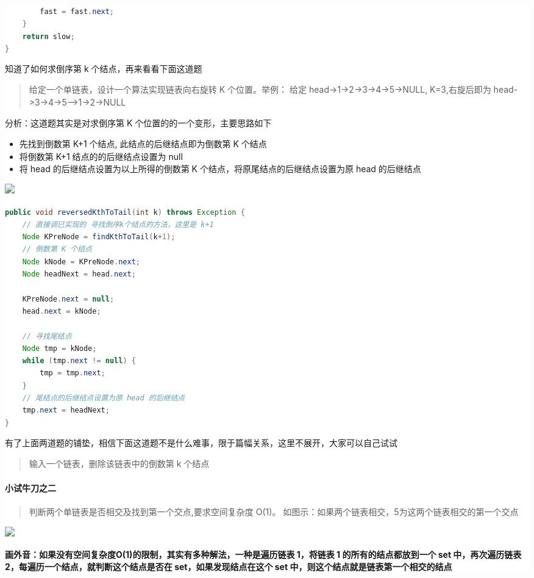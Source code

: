 ```java
        fast = fast.next;
    }
    return slow;
}
```

知道了如何求倒序第 k 个结点，再来看看下面这道题

> 给定一个单链表，设计一个算法实现链表向右旋转 K 个位置。举例： 
> 给定 head->1->2->3->4->5->NULL, K=3,右旋后即为 head->3->4->5-->1->2->NULL

分析：这道题其实是对求倒序第 K 个位置的的一个变形，主要思路如下

* 先找到倒数第 K+1 个结点, 此结点的后继结点即为倒数第 K 个结点
* 将倒数第 K+1 结点的的后继结点设置为 null
* 将 head 的后继结点设置为以上所得的倒数第 K 个结点，将原尾结点的后继结点设置为原 head 的后继结点

![](https://user-gold-cdn.xitu.io/2020/7/6/1732461bcfef0708?w=992&h=316&f=gif&s=44769)

```java
public void reversedKthToTail(int k) throws Exception {
    // 直接调已实现的 寻找倒序k个结点的方法，这里是 k+1
    Node KPreNode = findKthToTail(k+1);
    // 倒数第 K 个结点
    Node kNode = KPreNode.next;
    Node headNext = head.next;

    KPreNode.next = null;
    head.next = kNode;

    // 寻找尾结点
    Node tmp = kNode;
    while (tmp.next != null) {
        tmp = tmp.next;
    }
    // 尾结点的后继结点设置为原 head 的后继结点
    tmp.next = headNext;
}
```



 有了上面两道题的铺垫，相信下面这道题不是什么难事，限于篇幅关系，这里不展开，大家可以自己试试

> 输入一个链表，删除该链表中的倒数第 k 个结点

#### 小试牛刀之二

>  判断两个单链表是否相交及找到第一个交点,要求空间复杂度 O(1)。
如图示：如果两个链表相交，5为这两个链表相交的第一个交点

![](https://user-gold-cdn.xitu.io/2020/7/6/1732461bd3f908d3?w=1201&h=298&f=png&s=21269)

**画外音：如果没有空间复杂度O(1)的限制，其实有多种解法，一种是遍历链表 1，将链表 1 的所有的结点都放到一个 set 中，再次遍历链表 2，每遍历一个结点，就判断这个结点是否在 set，如果发现结点在这个 set 中，则这个结点就是链表第一个相交的结点**
